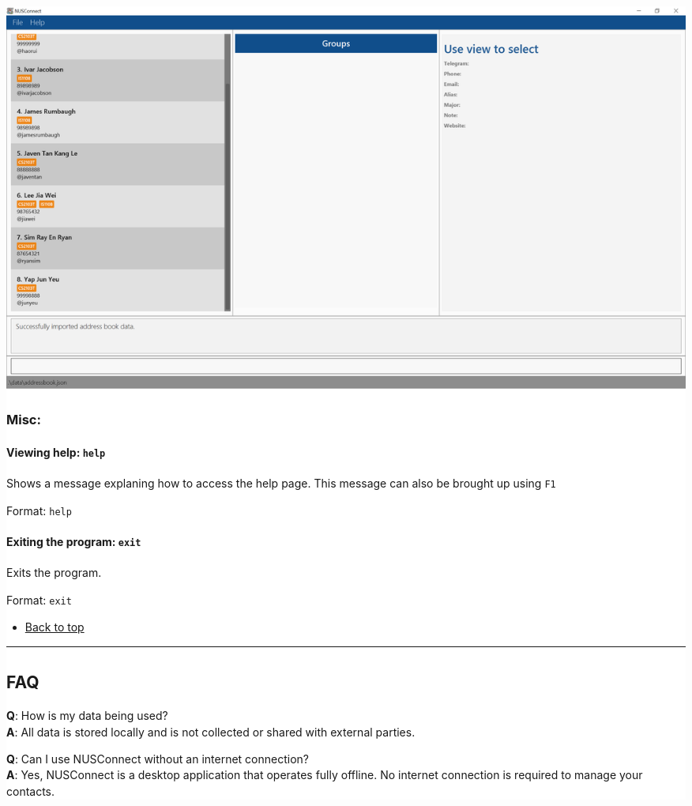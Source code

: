 
![ImportExample](images/ImportExample.png)

### Misc:

#### Viewing help: `help`

Shows a message explaning how to access the help page. This message can also be brought up using `F1`

Format: `help`

#### Exiting the program: `exit`

Exits the program.

Format: `exit`
* [Back to top](#nusconnect)

--------------------------------------------------------------------------------------------------------------------

## FAQ

**Q**: How is my data being used?<br>
**A**: All data is stored locally and is not collected or shared with external parties.

**Q**: Can I use NUSConnect without an internet connection?<br>
**A**: Yes, NUSConnect is a desktop application that operates fully offline. No internet connection is required to manage your contacts.
